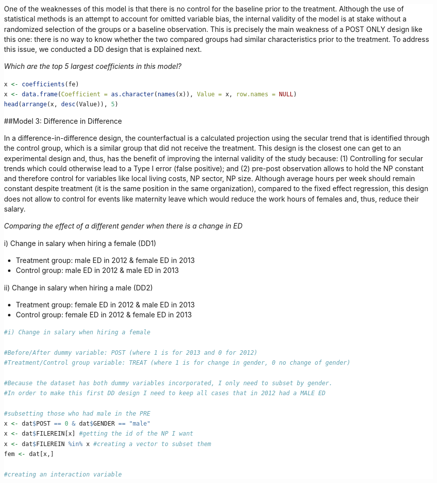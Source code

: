 One of the weaknesses of this model is that there is no control for the baseline prior to the treatment. Although the use of statistical methods is an attempt to account for omitted variable bias, the internal validity of the model is at stake without a randomized selection of the groups or a baseline observation. This is precisely the main weakness of a POST ONLY design like this one: there is no way to know whether the two compared groups had similar characteristics prior to the treatment. To address this issue, we conducted a DD design that is explained next.

*Which are the top 5 largest coefficients in this model?*


```r
x <- coefficients(fe)
x <- data.frame(Coefficient = as.character(names(x)), Value = x, row.names = NULL)
head(arrange(x, desc(Value)), 5)
```

<div data-pagedtable="false">
  <script data-pagedtable-source type="application/json">
{"columns":[{"label":["Coefficient"],"name":[1],"type":["fctr"],"align":["left"]},{"label":["Value"],"name":[2],"type":["dbl"],"align":["right"]}],"data":[{"1":"factor(NTMAJ12)EH","2":"241488.99"},{"1":"factor(NTMAJ12)BH","2":"102335.23"},{"1":"factor(STATE)DC","2":"69470.08"},{"1":"factor(STATE)MD","2":"46489.11"},{"1":"factor(NTMAJ12)MU","2":"41248.96"}],"options":{"columns":{"min":{},"max":[10]},"rows":{"min":[10],"max":[10]},"pages":{}}}
  </script>
</div>


##Model 3: Difference in Difference

In a difference-in-difference design, the counterfactual is a calculated projection using the secular trend that is identified through the control group, which is a similar group that did not receive the treatment. This design is the closest one can get to an experimental design and, thus, has the benefit of improving the internal validity of the study because: (1) Controlling for secular trends which could otherwise lead to a Type I error (false positive); and (2) pre-post observation allows to hold the NP constant and therefore control for variables like local living costs, NP sector, NP size. Although average hours per week should remain constant despite treatment (it is the same position in the same organization), compared to the fixed effect regression, this design does not allow to control for events like maternity leave which would reduce the work hours of females and, thus, reduce their salary. 


*Comparing the effect of a different gender when there is a change in ED*

i) Change in salary when hiring a female (DD1)

* Treatment group: male ED in 2012 & female ED in 2013
* Control group: male ED in 2012 & male ED in 2013

ii) Change in salary when hiring a male (DD2)

* Treatment group: female ED in 2012 & male ED in 2013
* Control group: female ED in 2012 & female ED in 2013



```r
#i) Change in salary when hiring a female

#Before/After dummy variable: POST (where 1 is for 2013 and 0 for 2012)
#Treatment/Control group variable: TREAT (where 1 is for change in gender, 0 no change of gender)

#Because the dataset has both dummy variables incorporated, I only need to subset by gender.
#In order to make this first DD design I need to keep all cases that in 2012 had a MALE ED

#subsetting those who had male in the PRE
x <- dat$POST == 0 & dat$GENDER == "male" 
x <- dat$FILEREIN[x] #getting the id of the NP I want
x <- dat$FILEREIN %in% x #creating a vector to subset them
fem <- dat[x,]

#creating an interaction variable
```